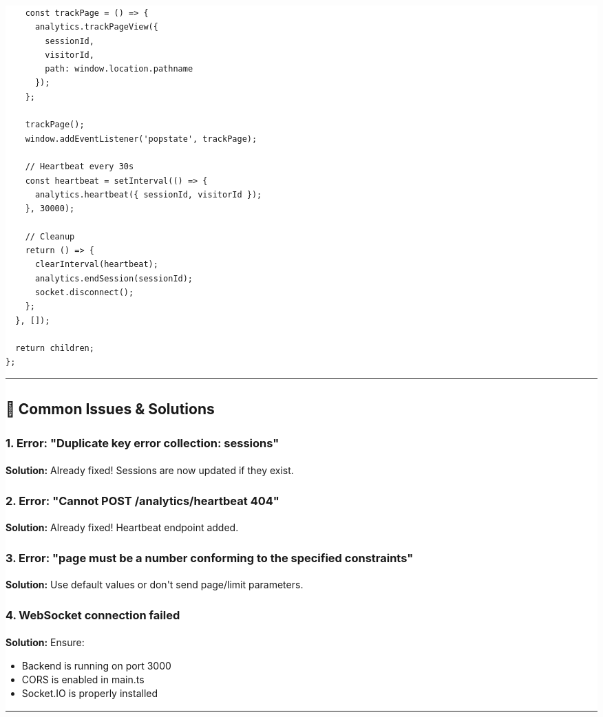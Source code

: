 ```tsx
    const trackPage = () => {
      analytics.trackPageView({
        sessionId,
        visitorId,
        path: window.location.pathname
      });
    };

    trackPage();
    window.addEventListener('popstate', trackPage);

    // Heartbeat every 30s
    const heartbeat = setInterval(() => {
      analytics.heartbeat({ sessionId, visitorId });
    }, 30000);

    // Cleanup
    return () => {
      clearInterval(heartbeat);
      analytics.endSession(sessionId);
      socket.disconnect();
    };
  }, []);

  return children;
};
```

---

## 🐛 Common Issues & Solutions

### **1. Error: "Duplicate key error collection: sessions"**
**Solution:** Already fixed! Sessions are now updated if they exist.

### **2. Error: "Cannot POST /analytics/heartbeat 404"**
**Solution:** Already fixed! Heartbeat endpoint added.

### **3. Error: "page must be a number conforming to the specified constraints"**
**Solution:** Use default values or don't send page/limit parameters.

### **4. WebSocket connection failed**
**Solution:** Ensure:
- Backend is running on port 3000
- CORS is enabled in main.ts
- Socket.IO is properly installed

---